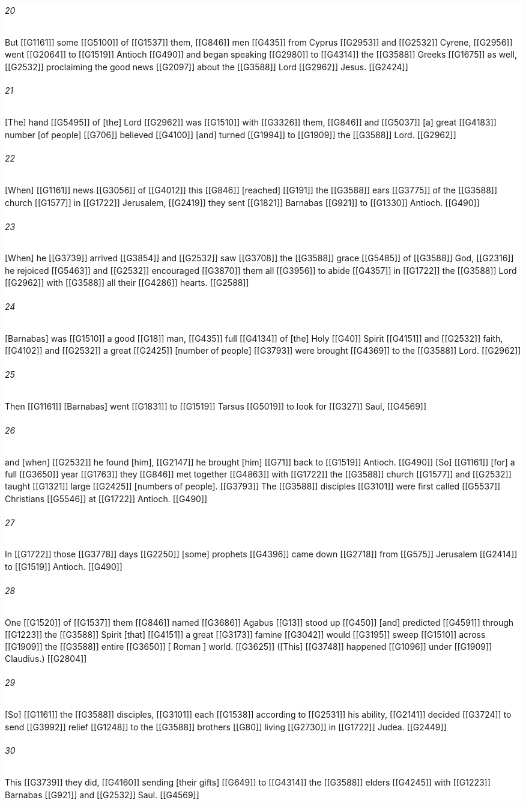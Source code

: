 ###### 20
But [[G1161]] some [[G5100]] of [[G1537]] them, [[G846]] men [[G435]] from Cyprus [[G2953]] and [[G2532]] Cyrene, [[G2956]] went [[G2064]] to [[G1519]] Antioch [[G490]] and began speaking [[G2980]] to [[G4314]] the [[G3588]] Greeks [[G1675]] as well, [[G2532]] proclaiming the good news [[G2097]] about the [[G3588]] Lord [[G2962]] Jesus. [[G2424]]

###### 21
[The] hand [[G5495]] of [the] Lord [[G2962]] was [[G1510]] with [[G3326]] them, [[G846]] and [[G5037]] [a] great [[G4183]] number [of people] [[G706]] believed [[G4100]] [and] turned [[G1994]] to [[G1909]] the [[G3588]] Lord. [[G2962]]

###### 22
[When] [[G1161]] news [[G3056]] of [[G4012]] this [[G846]] [reached] [[G191]] the [[G3588]] ears [[G3775]] of the [[G3588]] church [[G1577]] in [[G1722]] Jerusalem, [[G2419]] they sent [[G1821]] Barnabas [[G921]] to [[G1330]] Antioch. [[G490]]

###### 23
[When] he [[G3739]] arrived [[G3854]] and [[G2532]] saw [[G3708]] the [[G3588]] grace [[G5485]] of [[G3588]] God, [[G2316]] he rejoiced [[G5463]] and [[G2532]] encouraged [[G3870]] them all [[G3956]] to abide [[G4357]] in [[G1722]] the [[G3588]] Lord [[G2962]] with [[G3588]] all their [[G4286]] hearts. [[G2588]]

###### 24
[Barnabas] was [[G1510]] a good [[G18]] man, [[G435]] full [[G4134]] of [the] Holy [[G40]] Spirit [[G4151]] and [[G2532]] faith, [[G4102]] and [[G2532]] a great [[G2425]] [number of people] [[G3793]] were brought [[G4369]] to the [[G3588]] Lord. [[G2962]]

###### 25
Then [[G1161]] [Barnabas] went [[G1831]] to [[G1519]] Tarsus [[G5019]] to look for [[G327]] Saul, [[G4569]]

###### 26
and [when] [[G2532]] he found [him], [[G2147]] he brought [him] [[G71]] back to [[G1519]] Antioch. [[G490]] [So] [[G1161]] [for] a full [[G3650]] year [[G1763]] they [[G846]] met together [[G4863]] with [[G1722]] the [[G3588]] church [[G1577]] and [[G2532]] taught [[G1321]] large [[G2425]] [numbers of people]. [[G3793]] The [[G3588]] disciples [[G3101]] were first called [[G5537]] Christians [[G5546]] at [[G1722]] Antioch. [[G490]]

###### 27
In [[G1722]] those [[G3778]] days [[G2250]] [some] prophets [[G4396]] came down [[G2718]] from [[G575]] Jerusalem [[G2414]] to [[G1519]] Antioch. [[G490]]

###### 28
One [[G1520]] of [[G1537]] them [[G846]] named [[G3686]] Agabus [[G13]] stood up [[G450]] [and] predicted [[G4591]] through [[G1223]] the [[G3588]] Spirit [that] [[G4151]] a great [[G3173]] famine [[G3042]] would [[G3195]] sweep [[G1510]] across [[G1909]] the [[G3588]] entire [[G3650]] [ Roman ] world. [[G3625]] ([This] [[G3748]] happened [[G1096]] under [[G1909]] Claudius.) [[G2804]]

###### 29
[So] [[G1161]] the [[G3588]] disciples, [[G3101]] each [[G1538]] according to [[G2531]] his ability, [[G2141]] decided [[G3724]] to send [[G3992]] relief [[G1248]] to the [[G3588]] brothers [[G80]] living [[G2730]] in [[G1722]] Judea. [[G2449]]

###### 30
This [[G3739]] they did, [[G4160]] sending [their gifts] [[G649]] to [[G4314]] the [[G3588]] elders [[G4245]] with [[G1223]] Barnabas [[G921]] and [[G2532]] Saul. [[G4569]]

